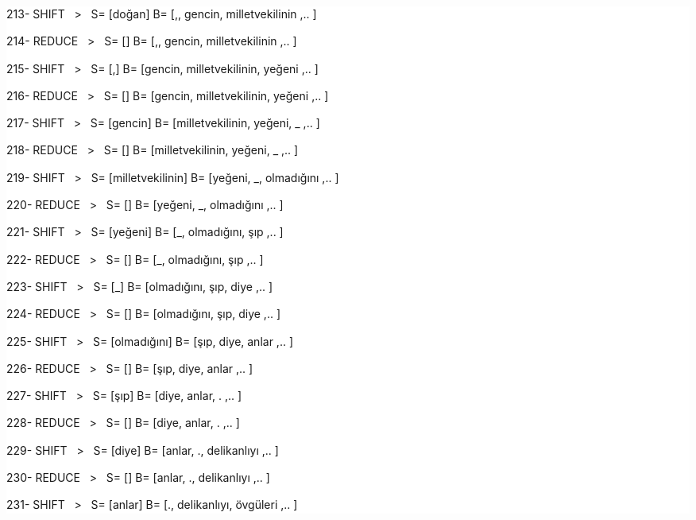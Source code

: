 

213- SHIFT&nbsp;&nbsp;&nbsp;>&nbsp;&nbsp;&nbsp;S= [doğan]   B= [,, gencin, milletvekilinin ,.. ]



214- REDUCE&nbsp;&nbsp;&nbsp;>&nbsp;&nbsp;&nbsp;S= []   B= [,, gencin, milletvekilinin ,.. ]



215- SHIFT&nbsp;&nbsp;&nbsp;>&nbsp;&nbsp;&nbsp;S= [,]   B= [gencin, milletvekilinin, yeğeni ,.. ]



216- REDUCE&nbsp;&nbsp;&nbsp;>&nbsp;&nbsp;&nbsp;S= []   B= [gencin, milletvekilinin, yeğeni ,.. ]



217- SHIFT&nbsp;&nbsp;&nbsp;>&nbsp;&nbsp;&nbsp;S= [gencin]   B= [milletvekilinin, yeğeni, _ ,.. ]



218- REDUCE&nbsp;&nbsp;&nbsp;>&nbsp;&nbsp;&nbsp;S= []   B= [milletvekilinin, yeğeni, _ ,.. ]



219- SHIFT&nbsp;&nbsp;&nbsp;>&nbsp;&nbsp;&nbsp;S= [milletvekilinin]   B= [yeğeni, _, olmadığını ,.. ]



220- REDUCE&nbsp;&nbsp;&nbsp;>&nbsp;&nbsp;&nbsp;S= []   B= [yeğeni, _, olmadığını ,.. ]



221- SHIFT&nbsp;&nbsp;&nbsp;>&nbsp;&nbsp;&nbsp;S= [yeğeni]   B= [_, olmadığını, şıp ,.. ]



222- REDUCE&nbsp;&nbsp;&nbsp;>&nbsp;&nbsp;&nbsp;S= []   B= [_, olmadığını, şıp ,.. ]



223- SHIFT&nbsp;&nbsp;&nbsp;>&nbsp;&nbsp;&nbsp;S= [_]   B= [olmadığını, şıp, diye ,.. ]



224- REDUCE&nbsp;&nbsp;&nbsp;>&nbsp;&nbsp;&nbsp;S= []   B= [olmadığını, şıp, diye ,.. ]



225- SHIFT&nbsp;&nbsp;&nbsp;>&nbsp;&nbsp;&nbsp;S= [olmadığını]   B= [şıp, diye, anlar ,.. ]



226- REDUCE&nbsp;&nbsp;&nbsp;>&nbsp;&nbsp;&nbsp;S= []   B= [şıp, diye, anlar ,.. ]



227- SHIFT&nbsp;&nbsp;&nbsp;>&nbsp;&nbsp;&nbsp;S= [şıp]   B= [diye, anlar, . ,.. ]



228- REDUCE&nbsp;&nbsp;&nbsp;>&nbsp;&nbsp;&nbsp;S= []   B= [diye, anlar, . ,.. ]



229- SHIFT&nbsp;&nbsp;&nbsp;>&nbsp;&nbsp;&nbsp;S= [diye]   B= [anlar, ., delikanlıyı ,.. ]



230- REDUCE&nbsp;&nbsp;&nbsp;>&nbsp;&nbsp;&nbsp;S= []   B= [anlar, ., delikanlıyı ,.. ]



231- SHIFT&nbsp;&nbsp;&nbsp;>&nbsp;&nbsp;&nbsp;S= [anlar]   B= [., delikanlıyı, övgüleri ,.. ]
